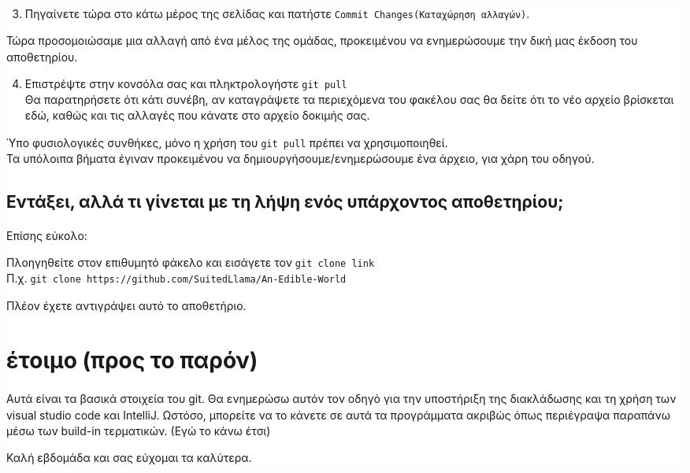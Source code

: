 3.  Πηγαίνετε τώρα στο κάτω μέρος της σελίδας και πατήστε
    `Commit Changes(Καταχώρηση αλλαγών)`.

Τώρα προσομοιώσαμε μια αλλαγή από ένα μέλος της ομάδας, προκειμένου να ενημερώσουμε την δική μας έκδοση του αποθετηρίου.

4.  Επιστρέψτε στην κονσόλα σας και πληκτρολογήστε `git pull`\
    Θα παρατηρήσετε ότι κάτι συνέβη, αν καταγράψετε τα περιεχόμενα του
    φακέλου σας θα δείτε ότι το νέο αρχείο βρίσκεται εδώ, καθώς και τις
    αλλαγές που κάνατε στο αρχείο δοκιμής σας.
    
Ύπο φυσιολογικές συνθήκες, μόνο η χρήση του `git pull` πρέπει να χρησιμοποιηθεί.\
Τα υπόλοιπα βήματα έγιναν προκειμένου να δημιουργήσουμε/ενημερώσουμε ένα άρχειο, για χάρη του οδηγού.

## Εντάξει, αλλά τι γίνεται με τη λήψη ενός υπάρχοντος αποθετηρίου;

Επίσης εύκολο:

Πλοηγηθείτε στον επιθυμητό φάκελο και εισάγετε τον `git clone link`\
Π.χ. `git clone https://github.com/SuitedLlama/An-Edible-World`

Πλέον έχετε αντιγράψει αυτό το αποθετήριο.

# έτοιμο (προς το παρόν)

Αυτά είναι τα βασικά στοιχεία του git. Θα ενημερώσω αυτόν τον οδηγό για
την υποστήριξη της διακλάδωσης και τη χρήση των visual studio code και
IntelliJ. Ωστόσο, μπορείτε να το κάνετε σε αυτά τα προγράμματα ακριβώς
όπως περιέγραψα παραπάνω μέσω των build-in τερματικών. (Εγώ το κάνω έτσι)

Καλή εβδομάδα και σας εύχομαι τα καλύτερα.
